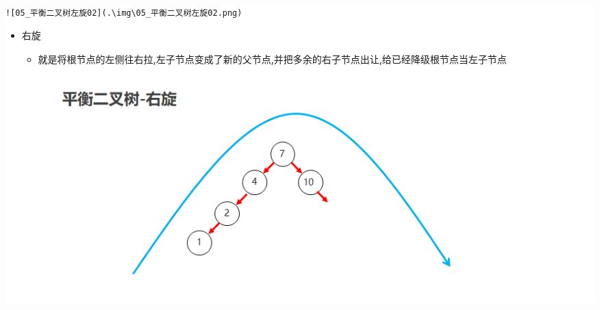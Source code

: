     ![05_平衡二叉树左旋02](.\img\05_平衡二叉树左旋02.png)

  + 右旋

    + 就是将根节点的左侧往右拉,左子节点变成了新的父节点,并把多余的右子节点出让,给已经降级根节点当左子节点

      ![06_平衡二叉树右旋01](.\img\06_平衡二叉树右旋01.png)
